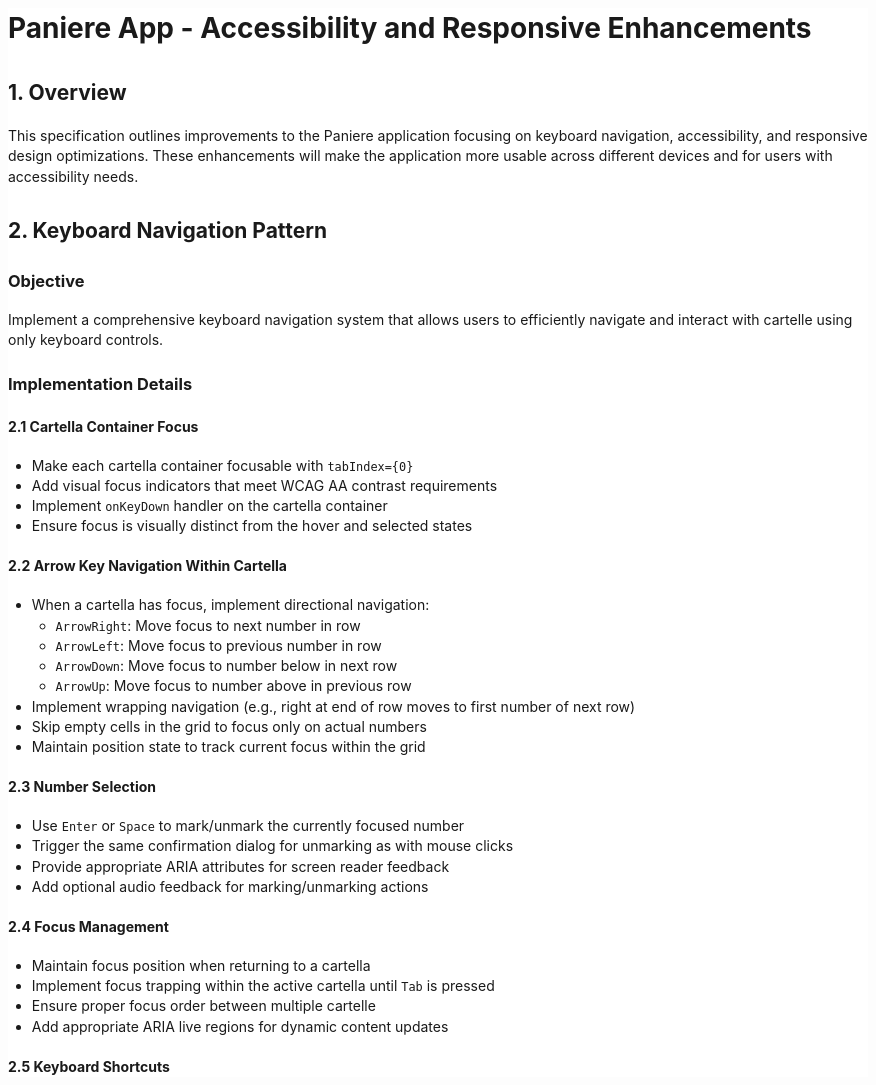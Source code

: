 # Paniere App - Accessibility and Responsive Enhancements

## 1. Overview

This specification outlines improvements to the Paniere application focusing on keyboard navigation, accessibility, and responsive design optimizations. These enhancements will make the application more usable across different devices and for users with accessibility needs.

## 2. Keyboard Navigation Pattern

### Objective

Implement a comprehensive keyboard navigation system that allows users to efficiently navigate and interact with cartelle using only keyboard controls.

### Implementation Details

#### 2.1 Cartella Container Focus

- Make each cartella container focusable with `tabIndex={0}`
- Add visual focus indicators that meet WCAG AA contrast requirements
- Implement `onKeyDown` handler on the cartella container
- Ensure focus is visually distinct from the hover and selected states

#### 2.2 Arrow Key Navigation Within Cartella

- When a cartella has focus, implement directional navigation:
  - `ArrowRight`: Move focus to next number in row
  - `ArrowLeft`: Move focus to previous number in row
  - `ArrowDown`: Move focus to number below in next row
  - `ArrowUp`: Move focus to number above in previous row
- Implement wrapping navigation (e.g., right at end of row moves to first number of next row)
- Skip empty cells in the grid to focus only on actual numbers
- Maintain position state to track current focus within the grid

#### 2.3 Number Selection

- Use `Enter` or `Space` to mark/unmark the currently focused number
- Trigger the same confirmation dialog for unmarking as with mouse clicks
- Provide appropriate ARIA attributes for screen reader feedback
- Add optional audio feedback for marking/unmarking actions

#### 2.4 Focus Management

- Maintain focus position when returning to a cartella
- Implement focus trapping within the active cartella until `Tab` is pressed
- Ensure proper focus order between multiple cartelle
- Add appropriate ARIA live regions for dynamic content updates

#### 2.5 Keyboard Shortcuts
